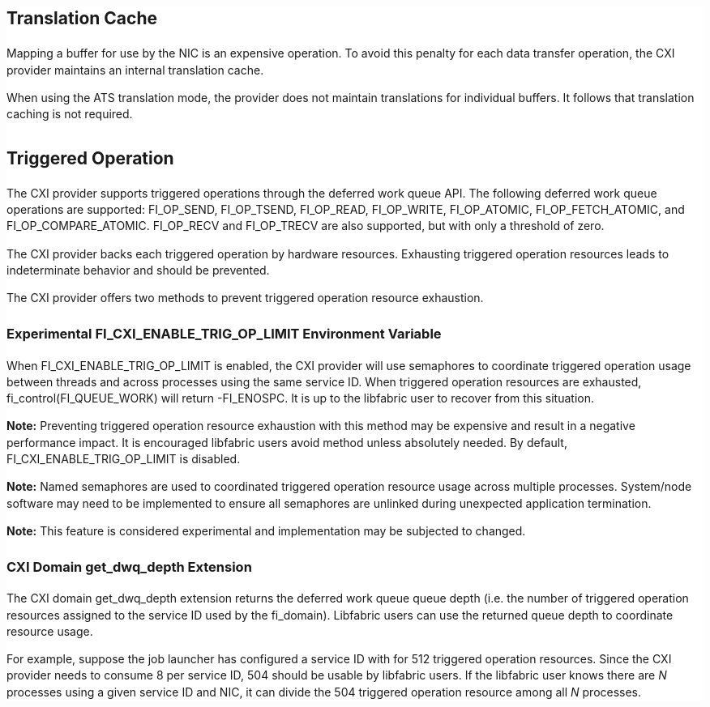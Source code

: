 ## Translation Cache

Mapping a buffer for use by the NIC is an expensive operation. To avoid this
penalty for each data transfer operation, the CXI provider maintains an internal
translation cache.

When using the ATS translation mode, the provider does not maintain translations
for individual buffers. It follows that translation caching is not required.

## Triggered Operation

The CXI provider supports triggered operations through the deferred work queue
API. The following deferred work queue operations are supported: FI_OP_SEND,
FI_OP_TSEND, FI_OP_READ, FI_OP_WRITE, FI_OP_ATOMIC, FI_OP_FETCH_ATOMIC, and
FI_OP_COMPARE_ATOMIC. FI_OP_RECV and FI_OP_TRECV are also supported, but with
only a threshold of zero.

The CXI provider backs each triggered operation by hardware resources.
Exhausting triggered operation resources leads to indeterminate behavior and
should be prevented.

The CXI provider offers two methods to prevent triggered operation resource
exhaustion.

### Experimental FI_CXI_ENABLE_TRIG_OP_LIMIT Environment Variable

When FI_CXI_ENABLE_TRIG_OP_LIMIT is enabled, the CXI provider will use
semaphores to coordinate triggered operation usage between threads and across
processes using the same service ID. When triggered operation resources are
exhausted, fi_control(FI_QUEUE_WORK) will return -FI_ENOSPC. It is up to the
libfabric user to recover from this situation.

**Note:** Preventing triggered operation resource exhaustion with this method
may be expensive and result in a negative performance impact. It is encouraged
libfabric users avoid method unless absolutely needed. By default,
FI_CXI_ENABLE_TRIG_OP_LIMIT is disabled.

**Note:** Named semaphores are used to coordinated triggered operation resource
usage across multiple processes. System/node software may need to be implemented
to ensure all semaphores are unlinked during unexpected application termination.

**Note:** This feature is considered experimental and implementation may be
subjected to changed.

### CXI Domain get_dwq_depth Extension

The CXI domain get_dwq_depth extension returns the deferred work queue queue
depth (i.e. the number of triggered operation resources assigned to the service
ID used by the fi_domain). Libfabric users can use the returned queue depth to
coordinate resource usage.

For example, suppose the job launcher has configured a service ID with for 512
triggered operation resources. Since the CXI provider needs to consume 8 per
service ID, 504 should be usable by libfabric users. If the libfabric user knows
there are *N* processes using a given service ID and NIC, it can divide the 504
triggered operation resource among all *N* processes.
